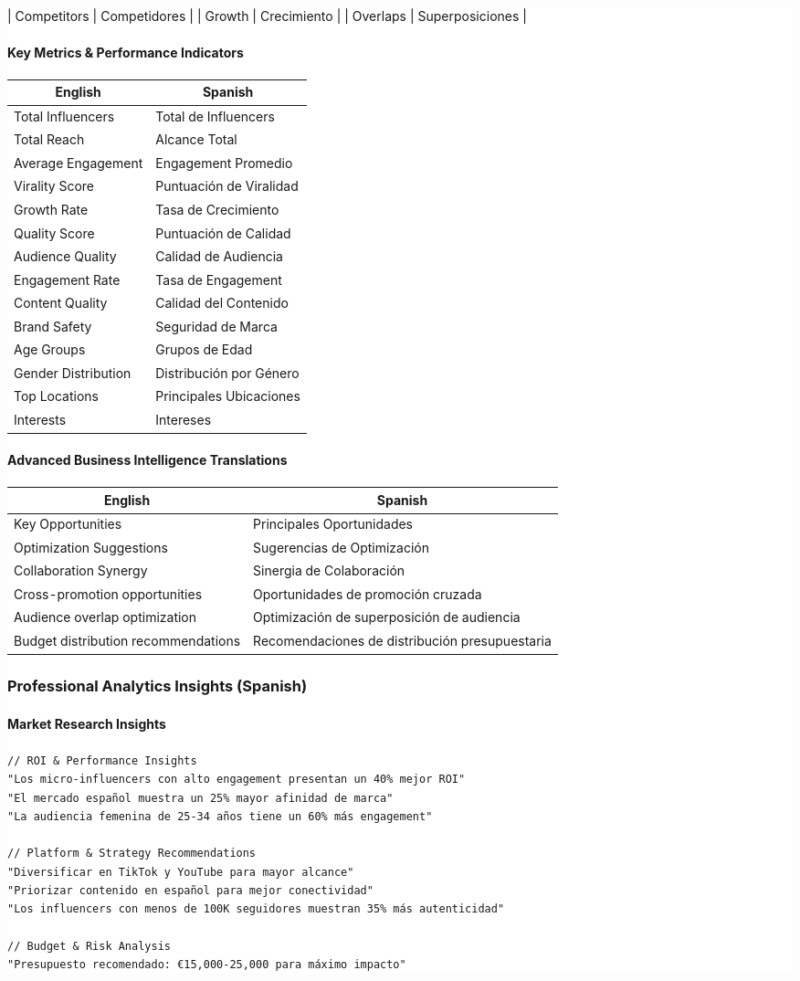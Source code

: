 | Competitors | Competidores |
| Growth | Crecimiento |
| Overlaps | Superposiciones |

#### **Key Metrics & Performance Indicators**
| English | Spanish |
|---------|---------|
| Total Influencers | Total de Influencers |
| Total Reach | Alcance Total |
| Average Engagement | Engagement Promedio |
| Virality Score | Puntuación de Viralidad |
| Growth Rate | Tasa de Crecimiento |
| Quality Score | Puntuación de Calidad |
| Audience Quality | Calidad de Audiencia |
| Engagement Rate | Tasa de Engagement |
| Content Quality | Calidad del Contenido |
| Brand Safety | Seguridad de Marca |
| Age Groups | Grupos de Edad |
| Gender Distribution | Distribución por Género |
| Top Locations | Principales Ubicaciones |
| Interests | Intereses |

#### **Advanced Business Intelligence Translations**
| English | Spanish |
|---------|---------|
| Key Opportunities | Principales Oportunidades |
| Optimization Suggestions | Sugerencias de Optimización |
| Collaboration Synergy | Sinergia de Colaboración |
| Cross-promotion opportunities | Oportunidades de promoción cruzada |
| Audience overlap optimization | Optimización de superposición de audiencia |
| Budget distribution recommendations | Recomendaciones de distribución presupuestaria |

### **Professional Analytics Insights (Spanish)**

#### **Market Research Insights**
```spanish
// ROI & Performance Insights
"Los micro-influencers con alto engagement presentan un 40% mejor ROI"
"El mercado español muestra un 25% mayor afinidad de marca"
"La audiencia femenina de 25-34 años tiene un 60% más engagement"

// Platform & Strategy Recommendations  
"Diversificar en TikTok y YouTube para mayor alcance"
"Priorizar contenido en español para mejor conectividad"
"Los influencers con menos de 100K seguidores muestran 35% más autenticidad"

// Budget & Risk Analysis
"Presupuesto recomendado: €15,000-25,000 para máximo impacto"
```